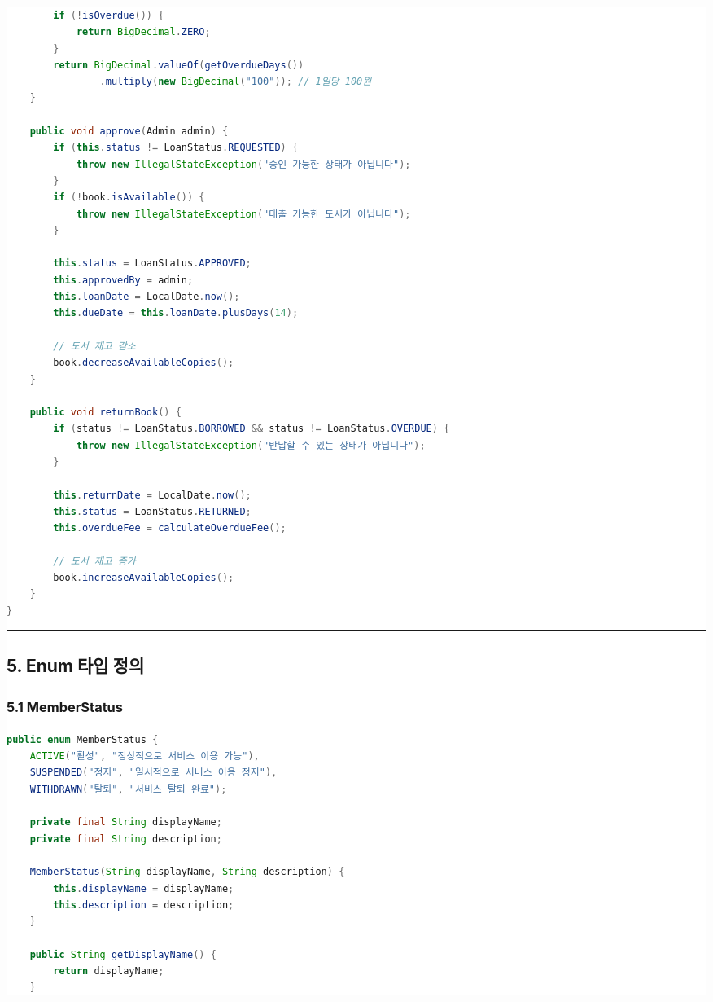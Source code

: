 ```java
        if (!isOverdue()) {
            return BigDecimal.ZERO;
        }
        return BigDecimal.valueOf(getOverdueDays())
                .multiply(new BigDecimal("100")); // 1일당 100원
    }

    public void approve(Admin admin) {
        if (this.status != LoanStatus.REQUESTED) {
            throw new IllegalStateException("승인 가능한 상태가 아닙니다");
        }
        if (!book.isAvailable()) {
            throw new IllegalStateException("대출 가능한 도서가 아닙니다");
        }
        
        this.status = LoanStatus.APPROVED;
        this.approvedBy = admin;
        this.loanDate = LocalDate.now();
        this.dueDate = this.loanDate.plusDays(14);
        
        // 도서 재고 감소
        book.decreaseAvailableCopies();
    }

    public void returnBook() {
        if (status != LoanStatus.BORROWED && status != LoanStatus.OVERDUE) {
            throw new IllegalStateException("반납할 수 있는 상태가 아닙니다");
        }
        
        this.returnDate = LocalDate.now();
        this.status = LoanStatus.RETURNED;
        this.overdueFee = calculateOverdueFee();
        
        // 도서 재고 증가
        book.increaseAvailableCopies();
    }
}
```

---

## 5. Enum 타입 정의

### 5.1 MemberStatus
```java
public enum MemberStatus {
    ACTIVE("활성", "정상적으로 서비스 이용 가능"),
    SUSPENDED("정지", "일시적으로 서비스 이용 정지"),
    WITHDRAWN("탈퇴", "서비스 탈퇴 완료");

    private final String displayName;
    private final String description;

    MemberStatus(String displayName, String description) {
        this.displayName = displayName;
        this.description = description;
    }

    public String getDisplayName() {
        return displayName;
    }

```